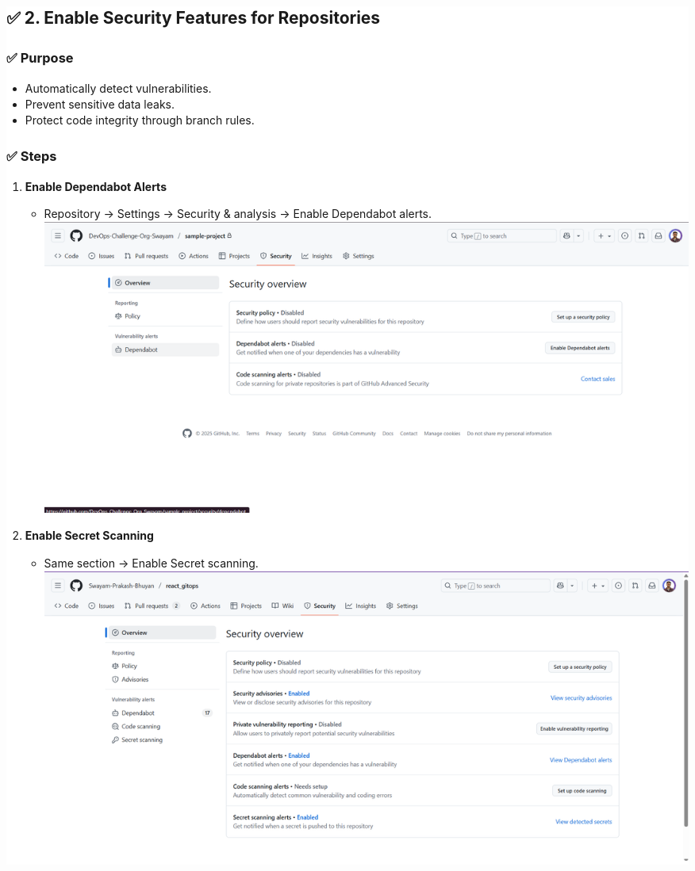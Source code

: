 
## ✅ **2. Enable Security Features for Repositories**

### ✅ **Purpose**

* Automatically detect vulnerabilities.
* Prevent sensitive data leaks.
* Protect code integrity through branch rules.

### ✅ **Steps**

1. **Enable Dependabot Alerts**

   * Repository → Settings → Security & analysis → Enable Dependabot alerts.
   ![alt text](image-6.png)
2. **Enable Secret Scanning**

   * Same section → Enable Secret scanning.
   ![alt text](image-7.png)
